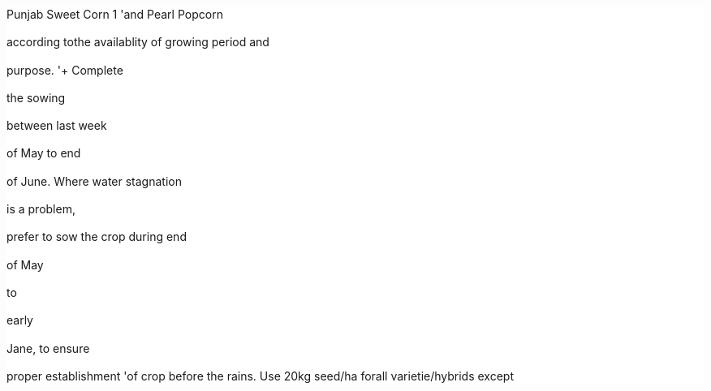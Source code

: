 Punjab
 Sweet
 Corn 1
'and
 Pearl
 Popcorn
 
according tothe availablity of growing
period and
 
purpose.
'+ 
Complete
 
the sowing
 
between last
 week
 
of
 May to
 end
 
of
 June.
 Where
 water
 stagnation
 
is a
problem,
 
prefer
 to sow
the
 crop
 during
 end
 
of May
 
to
 
early
 
Jane,
to
 ensure
 
proper
establishment
'of
crop
before
 the rains.
Use
 20kg seed/ha forall varietie/hybrids
except
 